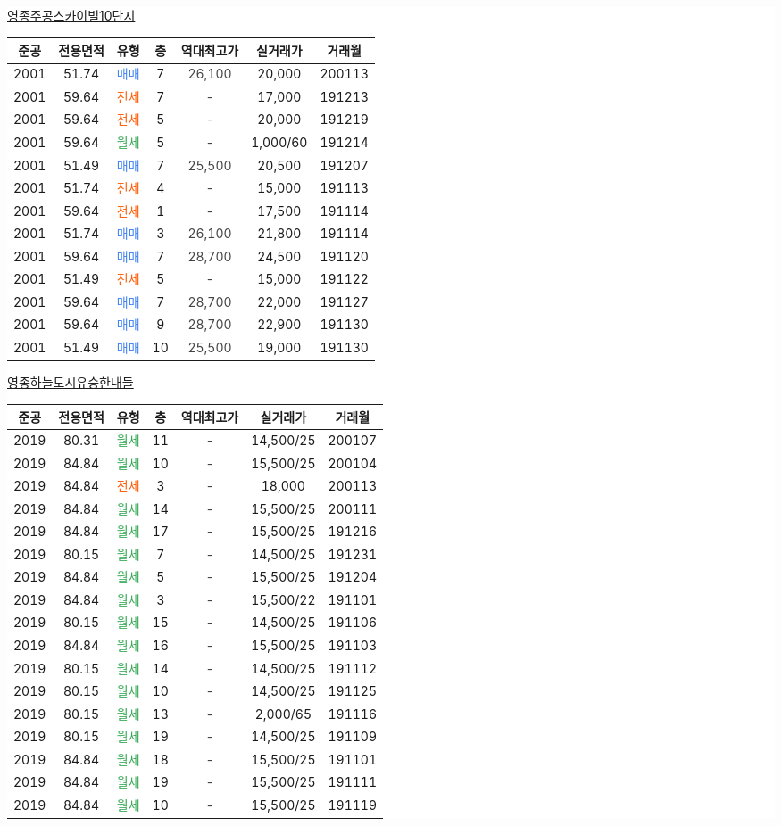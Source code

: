 
[영종주공스카이빌10단지](https://search.naver.com/search.naver?query=%EC%9D%B8%EC%B2%9C%EA%B4%91%EC%97%AD%EC%8B%9C+%EC%A4%91%EA%B5%AC+%EC%9A%B4%EC%84%9C%EB%8F%99+%EC%98%81%EC%A2%85%EC%A3%BC%EA%B3%B5%EC%8A%A4%EC%B9%B4%EC%9D%B4%EB%B9%8C10%EB%8B%A8%EC%A7%80)

|준공|전용면적|유형|층|역대최고가|실거래가|거래월|
|:---:|:---:|:---:|:---:|:---:|:---:|:---:|
|2001|51.74|<span style="color:#4285f3">매매</span>|7|<span style="color:#444444">26,100</span>|20,000|200113|
|2001|59.64|<span style="color:#ff5a00">전세</span>|7|<span style="color:#444444">-</span>|17,000|191213|
|2001|59.64|<span style="color:#ff5a00">전세</span>|5|<span style="color:#444444">-</span>|20,000|191219|
|2001|59.64|<span style="color:#34a853">월세</span>|5|<span style="color:#444444">-</span>|1,000/60|191214|
|2001|51.49|<span style="color:#4285f3">매매</span>|7|<span style="color:#444444">25,500</span>|20,500|191207|
|2001|51.74|<span style="color:#ff5a00">전세</span>|4|<span style="color:#444444">-</span>|15,000|191113|
|2001|59.64|<span style="color:#ff5a00">전세</span>|1|<span style="color:#444444">-</span>|17,500|191114|
|2001|51.74|<span style="color:#4285f3">매매</span>|3|<span style="color:#444444">26,100</span>|21,800|191114|
|2001|59.64|<span style="color:#4285f3">매매</span>|7|<span style="color:#444444">28,700</span>|24,500|191120|
|2001|51.49|<span style="color:#ff5a00">전세</span>|5|<span style="color:#444444">-</span>|15,000|191122|
|2001|59.64|<span style="color:#4285f3">매매</span>|7|<span style="color:#444444">28,700</span>|22,000|191127|
|2001|59.64|<span style="color:#4285f3">매매</span>|9|<span style="color:#444444">28,700</span>|22,900|191130|
|2001|51.49|<span style="color:#4285f3">매매</span>|10|<span style="color:#444444">25,500</span>|19,000|191130|

[영종하늘도시유승한내들](https://search.naver.com/search.naver?query=%EC%9D%B8%EC%B2%9C%EA%B4%91%EC%97%AD%EC%8B%9C+%EC%A4%91%EA%B5%AC+%EC%9A%B4%EC%84%9C%EB%8F%99+%EC%98%81%EC%A2%85%ED%95%98%EB%8A%98%EB%8F%84%EC%8B%9C%EC%9C%A0%EC%8A%B9%ED%95%9C%EB%82%B4%EB%93%A4)

|준공|전용면적|유형|층|역대최고가|실거래가|거래월|
|:---:|:---:|:---:|:---:|:---:|:---:|:---:|
|2019|80.31|<span style="color:#34a853">월세</span>|11|<span style="color:#444444">-</span>|14,500/25|200107|
|2019|84.84|<span style="color:#34a853">월세</span>|10|<span style="color:#444444">-</span>|15,500/25|200104|
|2019|84.84|<span style="color:#ff5a00">전세</span>|3|<span style="color:#444444">-</span>|18,000|200113|
|2019|84.84|<span style="color:#34a853">월세</span>|14|<span style="color:#444444">-</span>|15,500/25|200111|
|2019|84.84|<span style="color:#34a853">월세</span>|17|<span style="color:#444444">-</span>|15,500/25|191216|
|2019|80.15|<span style="color:#34a853">월세</span>|7|<span style="color:#444444">-</span>|14,500/25|191231|
|2019|84.84|<span style="color:#34a853">월세</span>|5|<span style="color:#444444">-</span>|15,500/25|191204|
|2019|84.84|<span style="color:#34a853">월세</span>|3|<span style="color:#444444">-</span>|15,500/22|191101|
|2019|80.15|<span style="color:#34a853">월세</span>|15|<span style="color:#444444">-</span>|14,500/25|191106|
|2019|84.84|<span style="color:#34a853">월세</span>|16|<span style="color:#444444">-</span>|15,500/25|191103|
|2019|80.15|<span style="color:#34a853">월세</span>|14|<span style="color:#444444">-</span>|14,500/25|191112|
|2019|80.15|<span style="color:#34a853">월세</span>|10|<span style="color:#444444">-</span>|14,500/25|191125|
|2019|80.15|<span style="color:#34a853">월세</span>|13|<span style="color:#444444">-</span>|2,000/65|191116|
|2019|80.15|<span style="color:#34a853">월세</span>|19|<span style="color:#444444">-</span>|14,500/25|191109|
|2019|84.84|<span style="color:#34a853">월세</span>|18|<span style="color:#444444">-</span>|15,500/25|191101|
|2019|84.84|<span style="color:#34a853">월세</span>|19|<span style="color:#444444">-</span>|15,500/25|191111|
|2019|84.84|<span style="color:#34a853">월세</span>|10|<span style="color:#444444">-</span>|15,500/25|191119|